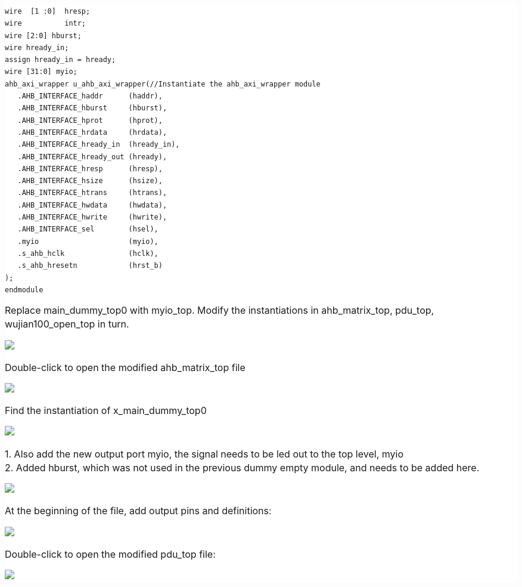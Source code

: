 	wire  [1 :0]  hresp;    
	wire          intr;
	wire [2:0] hburst;
	wire hready_in;
	assign hready_in = hready;
	wire [31:0] myio;    
	ahb_axi_wrapper u_ahb_axi_wrapper(//Instantiate the ahb_axi_wrapper module
	   .AHB_INTERFACE_haddr      (haddr),
	   .AHB_INTERFACE_hburst     (hburst),
	   .AHB_INTERFACE_hprot      (hprot),
	   .AHB_INTERFACE_hrdata     (hrdata),
	   .AHB_INTERFACE_hready_in  (hready_in),
	   .AHB_INTERFACE_hready_out (hready),
	   .AHB_INTERFACE_hresp      (hresp),
	   .AHB_INTERFACE_hsize      (hsize),
	   .AHB_INTERFACE_htrans     (htrans),
	   .AHB_INTERFACE_hwdata     (hwdata),
	   .AHB_INTERFACE_hwrite     (hwrite),
	   .AHB_INTERFACE_sel        (hsel),
	   .myio                     (myio),
	   .s_ahb_hclk               (hclk),
	   .s_ahb_hresetn            (hrst_b)
	);
	endmodule

<span style="font-size:16px;">Replace main_dummy_top0 with myio_top. Modify the instantiations in ahb_matrix_top, pdu_top, wujian100_open_top in turn.</span><br>

![](https://rvboards.org/rvboards/dasdu8syrbgvtzvhfj12f4d5/images_dir/1658541624/43.png)

<span style="font-size:16px;">Double-click to open the modified ahb_matrix_top file</span><br>

![](https://rvboards.org/rvboards/dasdu8syrbgvtzvhfj12f4d5/images_dir/1658541669/44.png)

<span style="font-size:16px;">Find the instantiation of x_main_dummy_top0</span><br>

![](https://rvboards.org/rvboards/dasdu8syrbgvtzvhfj12f4d5/images_dir/1658541716/45.png)

<span style="font-size:16px;">1. Also add the new output port myio, the signal needs to be led out to the top level, myio</span><br>
<span style="font-size:16px;">2. Added hburst, which was not used in the previous dummy empty module, and needs to be added here.</span><br>

![](https://rvboards.org/rvboards/dasdu8syrbgvtzvhfj12f4d5/images_dir/1658541787/46.png)

<span style="font-size:16px;">At the beginning of the file, add output pins and definitions:</span><br>

![](https://rvboards.org/rvboards/dasdu8syrbgvtzvhfj12f4d5/images_dir/1658541832/47.png)

<span style="font-size:16px;">Double-click to open the modified pdu_top file:</span><br>

![](https://rvboards.org/rvboards/dasdu8syrbgvtzvhfj12f4d5/images_dir/1658541883/48.png)
